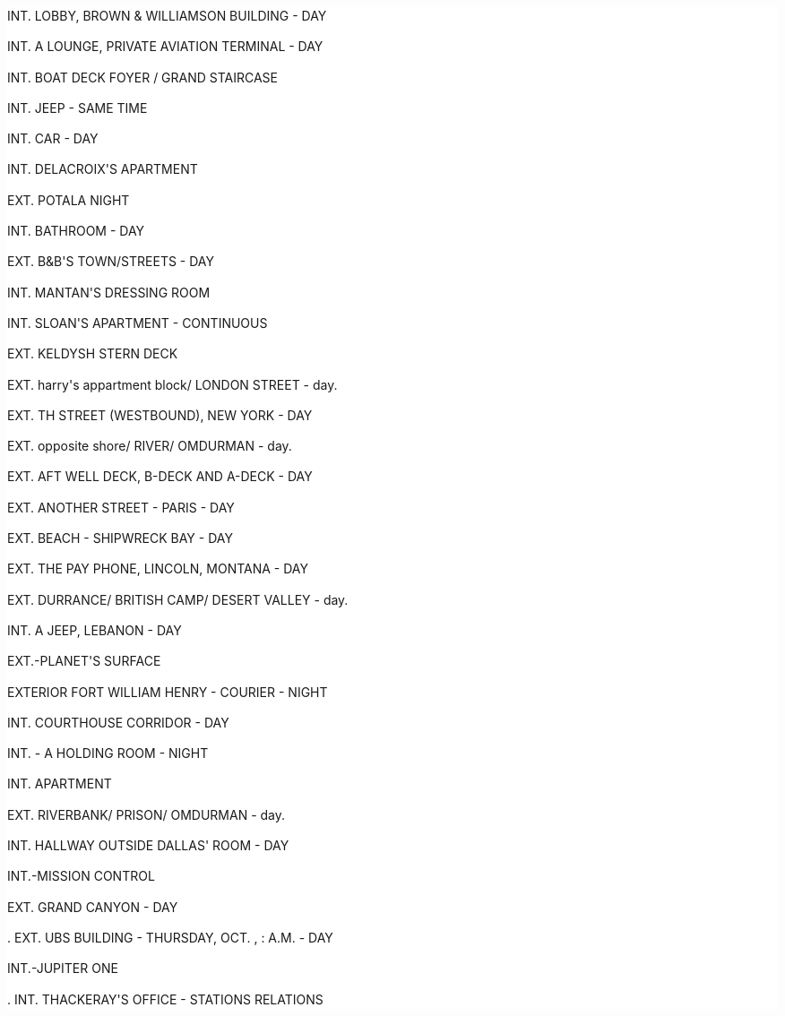 INT. LOBBY, BROWN & WILLIAMSON BUILDING - DAY

INT. A LOUNGE, PRIVATE AVIATION TERMINAL - DAY

INT. BOAT DECK FOYER / GRAND STAIRCASE

INT. JEEP - SAME TIME

INT. CAR - DAY

INT. DELACROIX'S APARTMENT

EXT. POTALA NIGHT

INT. BATHROOM - DAY

EXT. B&B'S TOWN/STREETS - DAY

INT. MANTAN'S DRESSING ROOM

INT. SLOAN'S APARTMENT - CONTINUOUS

EXT. KELDYSH STERN DECK

EXT. harry's appartment block/ LONDON STREET - day.

EXT. TH STREET (WESTBOUND), NEW YORK - DAY

EXT. opposite shore/ RIVER/ OMDURMAN - day.

EXT. AFT WELL DECK, B-DECK AND A-DECK - DAY

EXT. ANOTHER STREET - PARIS - DAY

EXT. BEACH - SHIPWRECK BAY - DAY

EXT. THE PAY PHONE, LINCOLN, MONTANA - DAY

EXT. DURRANCE/ BRITISH CAMP/ DESERT VALLEY - day.

INT. A JEEP, LEBANON - DAY

EXT.-PLANET'S SURFACE

EXTERIOR FORT WILLIAM HENRY - COURIER - NIGHT

INT. COURTHOUSE CORRIDOR - DAY

INT. - A HOLDING ROOM - NIGHT

INT. APARTMENT

EXT. RIVERBANK/ PRISON/ OMDURMAN - day.

INT. HALLWAY OUTSIDE DALLAS' ROOM - DAY

INT.-MISSION CONTROL

EXT. GRAND CANYON - DAY

. EXT. UBS BUILDING - THURSDAY, OCT. , : A.M. - DAY

INT.-JUPITER ONE

. INT. THACKERAY'S OFFICE - STATIONS RELATIONS
